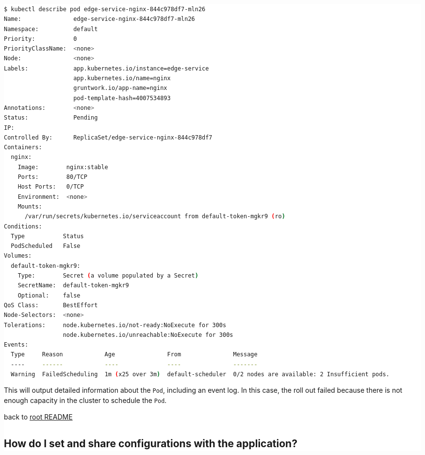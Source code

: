 ```bash
$ kubectl describe pod edge-service-nginx-844c978df7-mln26
Name:               edge-service-nginx-844c978df7-mln26
Namespace:          default
Priority:           0
PriorityClassName:  <none>
Node:               <none>
Labels:             app.kubernetes.io/instance=edge-service
                    app.kubernetes.io/name=nginx
                    gruntwork.io/app-name=nginx
                    pod-template-hash=4007534893
Annotations:        <none>
Status:             Pending
IP:
Controlled By:      ReplicaSet/edge-service-nginx-844c978df7
Containers:
  nginx:
    Image:        nginx:stable
    Ports:        80/TCP
    Host Ports:   0/TCP
    Environment:  <none>
    Mounts:
      /var/run/secrets/kubernetes.io/serviceaccount from default-token-mgkr9 (ro)
Conditions:
  Type           Status
  PodScheduled   False
Volumes:
  default-token-mgkr9:
    Type:        Secret (a volume populated by a Secret)
    SecretName:  default-token-mgkr9
    Optional:    false
QoS Class:       BestEffort
Node-Selectors:  <none>
Tolerations:     node.kubernetes.io/not-ready:NoExecute for 300s
                 node.kubernetes.io/unreachable:NoExecute for 300s
Events:
  Type     Reason            Age               From               Message
  ----     ------            ----              ----               -------
  Warning  FailedScheduling  1m (x25 over 3m)  default-scheduler  0/2 nodes are available: 2 Insufficient pods.
```

This will output detailed information about the `Pod`, including an event log. In this case, the roll out failed because
there is not enough capacity in the cluster to schedule the `Pod`.

back to [root README](https://github.com/terraform-modules-krish/helm-kubernetes-services/blob/v0.2.14/README.adoc#day-to-day-operations)

## How do I set and share configurations with the application?
